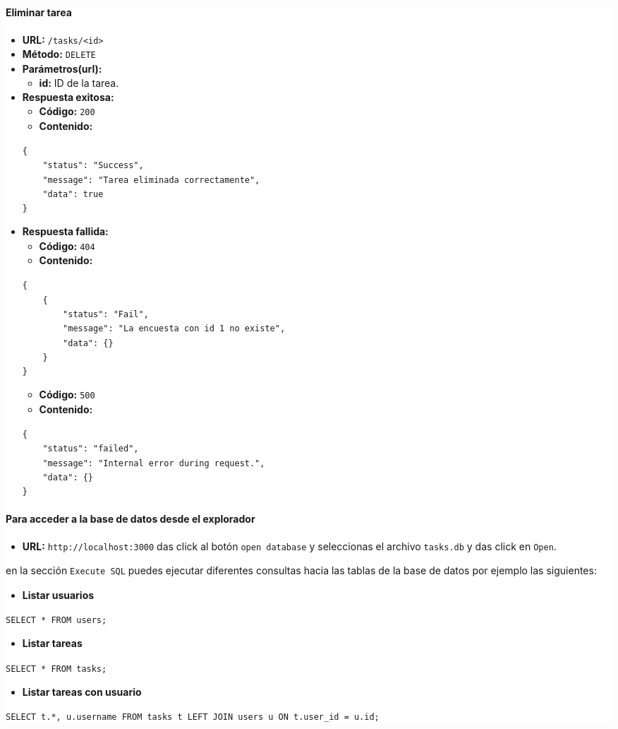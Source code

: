 #### Eliminar tarea
- **URL:** `/tasks/<id>`
- **Método:** `DELETE`
- **Parámetros(url):**
    - **id:** ID de la tarea.
- **Respuesta exitosa:**
    - **Código:** `200`
    - **Contenido:**
    ```
    {
        "status": "Success",
        "message": "Tarea eliminada correctamente",
        "data": true
    }
    ```
- **Respuesta fallida:**
    - **Código:** `404`
    - **Contenido:** 
    ```
    {
        {
            "status": "Fail",
            "message": "La encuesta con id 1 no existe",
            "data": {}
        }
    }
    ```
    - **Código:** `500`
    - **Contenido:** 
    ```
    {
        "status": "failed",
        "message": "Internal error during request.",
        "data": {}
    }
    ```

#### Para acceder a la base de datos desde el explorador
- **URL:** `http://localhost:3000`
das click al botón `open database` y seleccionas el archivo `tasks.db` y das click en `Open`.

en la sección `Execute SQL` puedes ejecutar diferentes consultas hacia las tablas de la base de datos por ejemplo las siguientes:
- **Listar usuarios**
```
SELECT * FROM users;
```
- **Listar tareas**
```
SELECT * FROM tasks;
```
- **Listar tareas con usuario**
```
SELECT t.*, u.username FROM tasks t LEFT JOIN users u ON t.user_id = u.id;
```